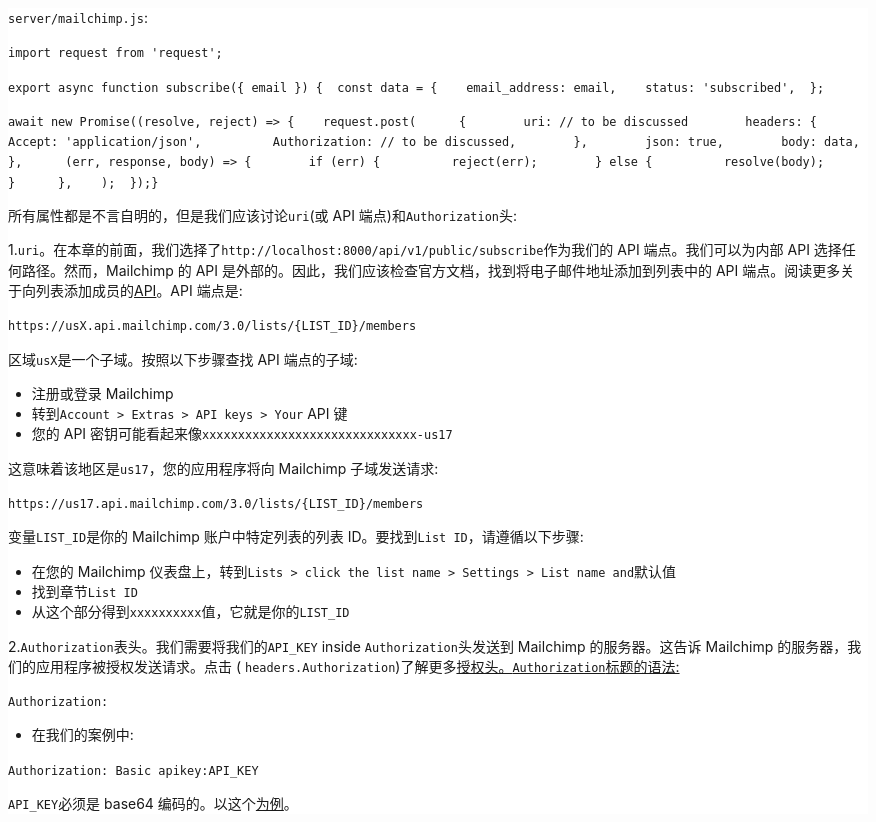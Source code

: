 `server/mailchimp.js`:

```
import request from 'request';
```

```
export async function subscribe({ email }) {  const data = {    email_address: email,    status: 'subscribed',  };
```

```
await new Promise((resolve, reject) => {    request.post(      {        uri: // to be discussed        headers: {          Accept: 'application/json',          Authorization: // to be discussed,        },        json: true,        body: data,      },      (err, response, body) => {        if (err) {          reject(err);        } else {          resolve(body);        }      },    );  });}
```

所有属性都是不言自明的，但是我们应该讨论`uri`(或 API 端点)和`Authorization`头:

1.`uri`。在本章的前面，我们选择了`http://localhost:8000/api/v1/public/subscribe`作为我们的 API 端点。我们可以为内部 API 选择任何路径。然而，Mailchimp 的 API 是外部的。因此，我们应该检查官方文档，找到将电子邮件地址添加到列表中的 API 端点。阅读更多关于向列表添加成员的[API](http://developer.mailchimp.com/documentation/mailchimp/reference/lists/members/)。API 端点是:

```
https://usX.api.mailchimp.com/3.0/lists/{LIST_ID}/members
```

区域`usX`是一个子域。按照以下步骤查找 API 端点的子域:

*   注册或登录 Mailchimp
*   转到`Account > Extras > API keys > Your` API 键
*   您的 API 密钥可能看起来像`xxxxxxxxxxxxxxxxxxxxxxxxxxxxxx-us17`

这意味着该地区是`us17`，您的应用程序将向 Mailchimp 子域发送请求:

```
https://us17.api.mailchimp.com/3.0/lists/{LIST_ID}/members
```

变量`LIST_ID`是你的 Mailchimp 账户中特定列表的列表 ID。要找到`List ID`，请遵循以下步骤:

*   在您的 Mailchimp 仪表盘上，转到`Lists > click the list name > Settings > List name and`默认值
*   找到章节`List ID`
*   从这个部分得到`xxxxxxxxxx`值，它就是你的`LIST_ID`

2.`Authorization`表头。我们需要将我们的`API_KEY` inside `Authorization`头发送到 Mailchimp 的服务器。这告诉 Mailchimp 的服务器，我们的应用程序被授权发送请求。点击 ( `headers.Authorization`)了解更多[授权头。`Authorization`标题的语法:](https://developer.mozilla.org/en-US/docs/Web/HTTP/Headers/Authorization)

```
Authorization:
```

*   在我们的案例中:

```
Authorization: Basic apikey:API_KEY
```

`API_KEY`必须是 base64 编码的。以这个[为例](https://stackoverflow.com/questions/14573001/nodejs-how-to-decode-base64-encoded-string-back-to-binary)。
